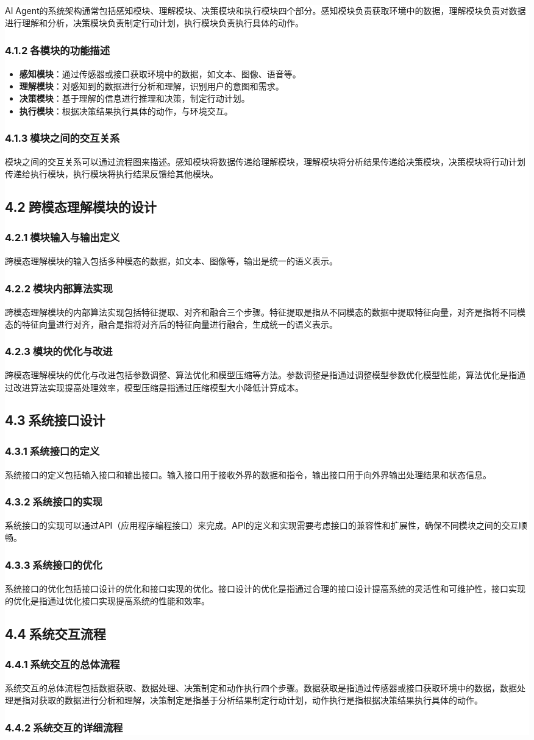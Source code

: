AI Agent的系统架构通常包括感知模块、理解模块、决策模块和执行模块四个部分。感知模块负责获取环境中的数据，理解模块负责对数据进行理解和分析，决策模块负责制定行动计划，执行模块负责执行具体的动作。

### 4.1.2 各模块的功能描述

- **感知模块**：通过传感器或接口获取环境中的数据，如文本、图像、语音等。
- **理解模块**：对感知到的数据进行分析和理解，识别用户的意图和需求。
- **决策模块**：基于理解的信息进行推理和决策，制定行动计划。
- **执行模块**：根据决策结果执行具体的动作，与环境交互。

### 4.1.3 模块之间的交互关系

模块之间的交互关系可以通过流程图来描述。感知模块将数据传递给理解模块，理解模块将分析结果传递给决策模块，决策模块将行动计划传递给执行模块，执行模块将执行结果反馈给其他模块。

## 4.2 跨模态理解模块的设计

### 4.2.1 模块输入与输出定义

跨模态理解模块的输入包括多种模态的数据，如文本、图像等，输出是统一的语义表示。

### 4.2.2 模块内部算法实现

跨模态理解模块的内部算法实现包括特征提取、对齐和融合三个步骤。特征提取是指从不同模态的数据中提取特征向量，对齐是指将不同模态的特征向量进行对齐，融合是指将对齐后的特征向量进行融合，生成统一的语义表示。

### 4.2.3 模块的优化与改进

跨模态理解模块的优化与改进包括参数调整、算法优化和模型压缩等方法。参数调整是指通过调整模型参数优化模型性能，算法优化是指通过改进算法实现提高处理效率，模型压缩是指通过压缩模型大小降低计算成本。

## 4.3 系统接口设计

### 4.3.1 系统接口的定义

系统接口的定义包括输入接口和输出接口。输入接口用于接收外界的数据和指令，输出接口用于向外界输出处理结果和状态信息。

### 4.3.2 系统接口的实现

系统接口的实现可以通过API（应用程序编程接口）来完成。API的定义和实现需要考虑接口的兼容性和扩展性，确保不同模块之间的交互顺畅。

### 4.3.3 系统接口的优化

系统接口的优化包括接口设计的优化和接口实现的优化。接口设计的优化是指通过合理的接口设计提高系统的灵活性和可维护性，接口实现的优化是指通过优化接口实现提高系统的性能和效率。

## 4.4 系统交互流程

### 4.4.1 系统交互的总体流程

系统交互的总体流程包括数据获取、数据处理、决策制定和动作执行四个步骤。数据获取是指通过传感器或接口获取环境中的数据，数据处理是指对获取的数据进行分析和理解，决策制定是指基于分析结果制定行动计划，动作执行是指根据决策结果执行具体的动作。

### 4.4.2 系统交互的详细流程
